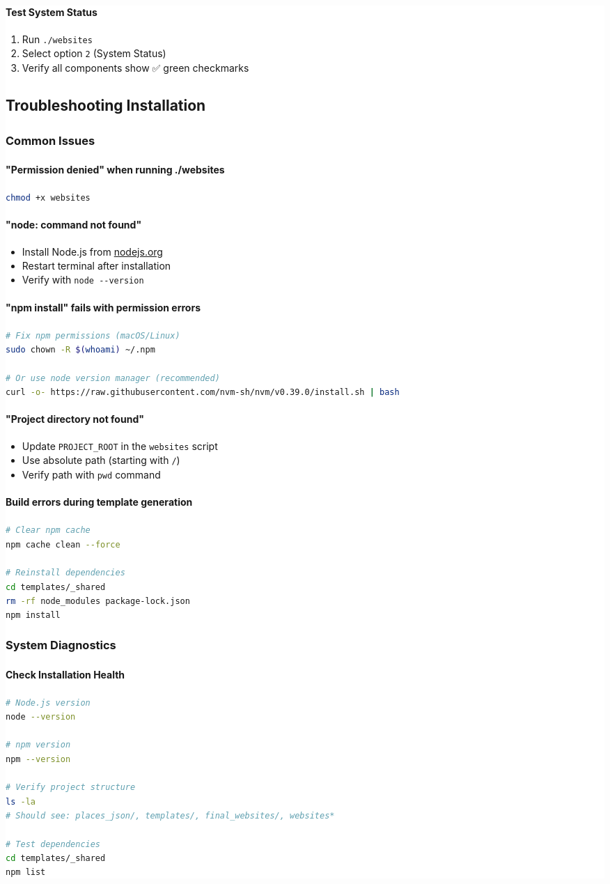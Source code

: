 #### Test System Status
1. Run `./websites`
2. Select option `2` (System Status)
3. Verify all components show ✅ green checkmarks

## Troubleshooting Installation

### Common Issues

#### "Permission denied" when running ./websites
```bash
chmod +x websites
```

#### "node: command not found"
- Install Node.js from [nodejs.org](https://nodejs.org/)
- Restart terminal after installation
- Verify with `node --version`

#### "npm install" fails with permission errors
```bash
# Fix npm permissions (macOS/Linux)
sudo chown -R $(whoami) ~/.npm

# Or use node version manager (recommended)
curl -o- https://raw.githubusercontent.com/nvm-sh/nvm/v0.39.0/install.sh | bash
```

#### "Project directory not found"
- Update `PROJECT_ROOT` in the `websites` script
- Use absolute path (starting with `/`)
- Verify path with `pwd` command

#### Build errors during template generation
```bash
# Clear npm cache
npm cache clean --force

# Reinstall dependencies
cd templates/_shared
rm -rf node_modules package-lock.json
npm install
```

### System Diagnostics

#### Check Installation Health
```bash
# Node.js version
node --version

# npm version
npm --version

# Verify project structure
ls -la
# Should see: places_json/, templates/, final_websites/, websites*

# Test dependencies
cd templates/_shared
npm list
```
